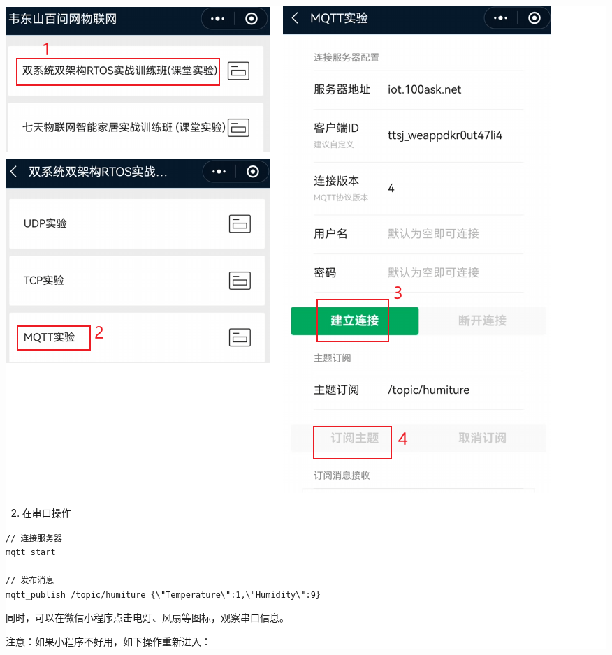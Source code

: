    ![image-20231111174410338](pic/rtt/38_wechat.png)

2. 在串口操作

```shell
// 连接服务器
mqtt_start

// 发布消息
mqtt_publish /topic/humiture {\"Temperature\":1,\"Humidity\":9}
```

同时，可以在微信小程序点击电灯、风扇等图标，观察串口信息。



注意：如果小程序不好用，如下操作重新进入：
